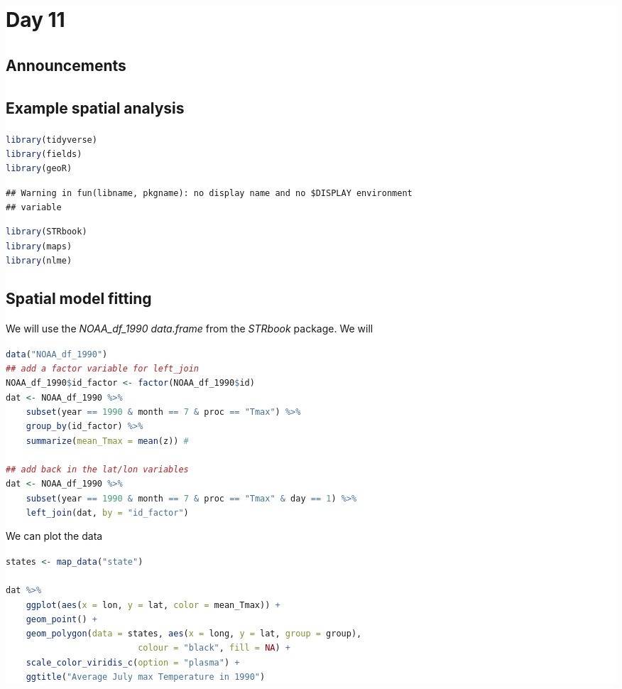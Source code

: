 # Day 11

## Announcements

## Example spatial analysis


```r
library(tidyverse)
library(fields)
library(geoR)
```

```
## Warning in fun(libname, pkgname): no display name and no $DISPLAY environment
## variable
```

```r
library(STRbook)
library(maps)
library(nlme)
```

## Spatial model fitting

We will use the _NOAA_df_1990_ _data.frame_ from the _STRbook_ package. We will 


```r
data("NOAA_df_1990")
## add a factor variable for left_join
NOAA_df_1990$id_factor <- factor(NOAA_df_1990$id)
dat <- NOAA_df_1990 %>%
    subset(year == 1990 & month == 7 & proc == "Tmax") %>%
    group_by(id_factor) %>% 
    summarize(mean_Tmax = mean(z)) #

## add back in the lat/lon variables
dat <- NOAA_df_1990 %>%
    subset(year == 1990 & month == 7 & proc == "Tmax" & day == 1) %>%
    left_join(dat, by = "id_factor") 
```

We can plot the data


```r
states <- map_data("state")

dat %>%
    ggplot(aes(x = lon, y = lat, color = mean_Tmax)) +
    geom_point() +
    geom_polygon(data = states, aes(x = long, y = lat, group = group), 
                          colour = "black", fill = NA) +
    scale_color_viridis_c(option = "plasma") +
    ggtitle("Average July max Temperature in 1990")
```
